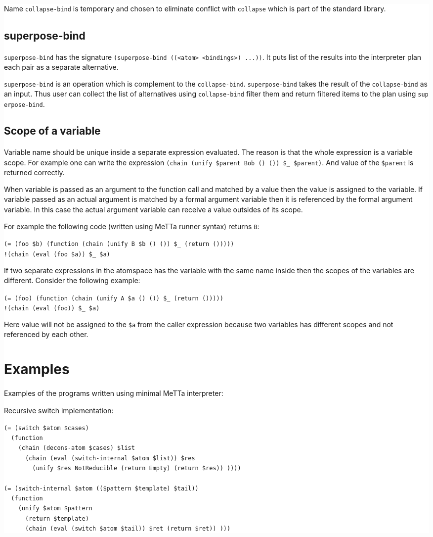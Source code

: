 Name `collapse-bind` is temporary and chosen to eliminate conflict with
`collapse` which is part of the standard library.

## superpose-bind

`superpose-bind` has the signature `(superpose-bind ((<atom> <bindings>)
...))`. It puts list of the results into the interpreter plan each pair as a
separate alternative.

`superpose-bind` is an operation which is complement to the `collapse-bind`.
`superpose-bind` takes the result of the `collapse-bind` as an input. Thus user
can collect the list of alternatives using `collapse-bind` filter them and
return filtered items to the plan using `superpose-bind`.

## Scope of a variable

Variable name should be unique inside a separate expression evaluated. The
reason is that the whole expression is a variable scope. For example one can
write the expression `(chain (unify $parent Bob () ()) $_ $parent)`. And value
of the `$parent` is returned correctly.

When variable is passed as an argument to the function call and matched by a
value then the value is assigned to the variable. If variable passed as an
actual argument is matched by a formal argument variable then it is referenced
by the formal argument variable. In this case the actual argument variable can
receive a value outsides of its scope.

For example the following code (written using MeTTa runner syntax) returns `B`:
```
(= (foo $b) (function (chain (unify B $b () ()) $_ (return ()))))
!(chain (eval (foo $a)) $_ $a)
```

If two separate expressions in the atomspace has the variable with the same
name inside then the scopes of the variables are different. Consider the
following example:
```
(= (foo) (function (chain (unify A $a () ()) $_ (return ()))))
!(chain (eval (foo)) $_ $a)
```
Here value will not be assigned to the `$a` from the caller expression because
two variables has different scopes and not referenced by each other.

# Examples

Examples of the programs written using minimal MeTTa interpreter:

Recursive switch implementation:

```metta
(= (switch $atom $cases)
  (function
    (chain (decons-atom $cases) $list
      (chain (eval (switch-internal $atom $list)) $res
        (unify $res NotReducible (return Empty) (return $res)) ))))

(= (switch-internal $atom (($pattern $template) $tail))
  (function
    (unify $atom $pattern
      (return $template)
      (chain (eval (switch $atom $tail)) $ret (return $ret)) )))
```
